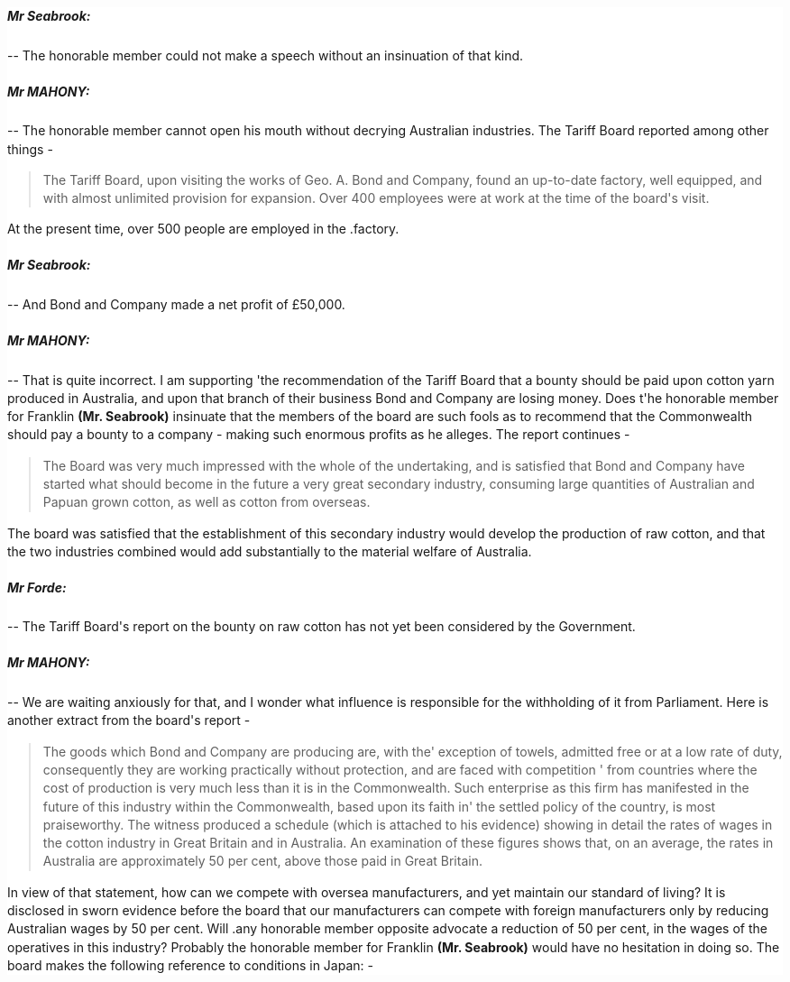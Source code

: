##### Mr Seabrook:

-- The honorable member could not make a speech without an insinuation of that kind. 

##### Mr MAHONY:

-- The honorable member cannot open his mouth without decrying Australian industries. The Tariff Board reported among other things - 

  >The Tariff Board, upon visiting the works of Geo. A. Bond and Company, found an up-to-date factory, well equipped, and with almost unlimited provision for expansion. Over 400 employees were at work at the time of the board's visit. 

At the present time, over 500 people are employed in the .factory. 

##### Mr Seabrook:

-- And Bond and Company made a net profit of £50,000. 

##### Mr MAHONY:

-- That is quite incorrect. I am supporting 'the recommendation of the Tariff Board that a bounty should be paid upon cotton yarn produced in Australia, and upon that branch of their business Bond and Company are losing money. Does t'he honorable member for Franklin  **(Mr. Seabrook)**  insinuate that the members of the board are such fools as to recommend that the Commonwealth should pay a bounty to a company - making such enormous profits as he alleges. The report continues - 

  >The Board was very much impressed with the whole of the undertaking, and is satisfied that Bond and Company have started what should become in the future a very great secondary industry, consuming large quantities of Australian and Papuan grown cotton, as well as cotton from overseas. 

The board was satisfied that the establishment of this secondary industry would develop the production of raw cotton, and that the two industries combined would add substantially to the material welfare of Australia. 

##### Mr Forde:

-- The Tariff Board's report on the bounty on raw cotton has not yet been considered by the Government. 

##### Mr MAHONY:

-- We are waiting anxiously for that, and I wonder what influence is responsible for the withholding of it from Parliament. Here is another extract from the board's report - 

  >The goods which Bond and Company are producing are, with the' exception of towels, admitted free or at a low rate of duty, consequently they are working practically without protection, and are faced with competition ' from countries where the cost of production is very much less than it is in the Commonwealth. Such enterprise as this firm has manifested in the future of this industry within the Commonwealth, based upon its faith in' the settled policy of the country, is most praiseworthy. The witness produced a schedule (which is attached to his evidence) showing in detail the rates of wages in the cotton industry in Great Britain and in Australia. An examination of these figures shows that, on an average, the rates in Australia are approximately 50 per cent, above those paid in Great Britain. 

In view of that statement, how can we compete with oversea manufacturers, and yet maintain our standard of living? It is disclosed in sworn evidence before the board that our manufacturers can compete with foreign manufacturers only by reducing Australian wages by 50 per cent. Will .any honorable member opposite advocate a reduction of 50 per cent, in the wages of the operatives in this industry? Probably the honorable member for Franklin  **(Mr. Seabrook)**  would have no hesitation in doing so. The board makes the following reference to conditions in Japan: - 

